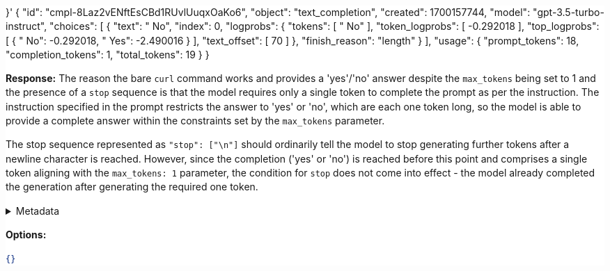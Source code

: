 }'
{
  "id": "cmpl-8Laz2vENftEsCBd1RUvlUuqxOaKo6",
  "object": "text_completion",
  "created": 1700157744,
  "model": "gpt-3.5-turbo-instruct",
  "choices": [
    {
      "text": " No",
      "index": 0,
      "logprobs": {
        "tokens": [
          " No"
        ],
        "token_logprobs": [
          -0.292018
        ],
        "top_logprobs": [
          {
            " No": -0.292018,
            " Yes": -2.490016
          }
        ],
        "text_offset": [
          70
        ]
      },
      "finish_reason": "length"
    }
  ],
  "usage": {
    "prompt_tokens": 18,
    "completion_tokens": 1,
    "total_tokens": 19
  }
}

**Response:**
The reason the bare `curl` command works and provides a 'yes'/'no' answer despite the `max_tokens` being set to 1 and the presence of a `stop` sequence is that the model requires only a single token to complete the prompt as per the instruction. The instruction specified in the prompt restricts the answer to 'yes' or 'no', which are each one token long, so the model is able to provide a complete answer within the constraints set by the `max_tokens` parameter.

The stop sequence represented as `"stop": ["\n"]` should ordinarily tell the model to stop generating further tokens after a newline character is reached. However, since the completion ('yes' or 'no') is reached before this point and comprises a single token aligning with the `max_tokens: 1` parameter, the condition for `stop` does not come into effect - the model already completed the generation after generating the required one token.

<details><summary>Metadata</summary></details>

**Options:**
```json
{}
```
